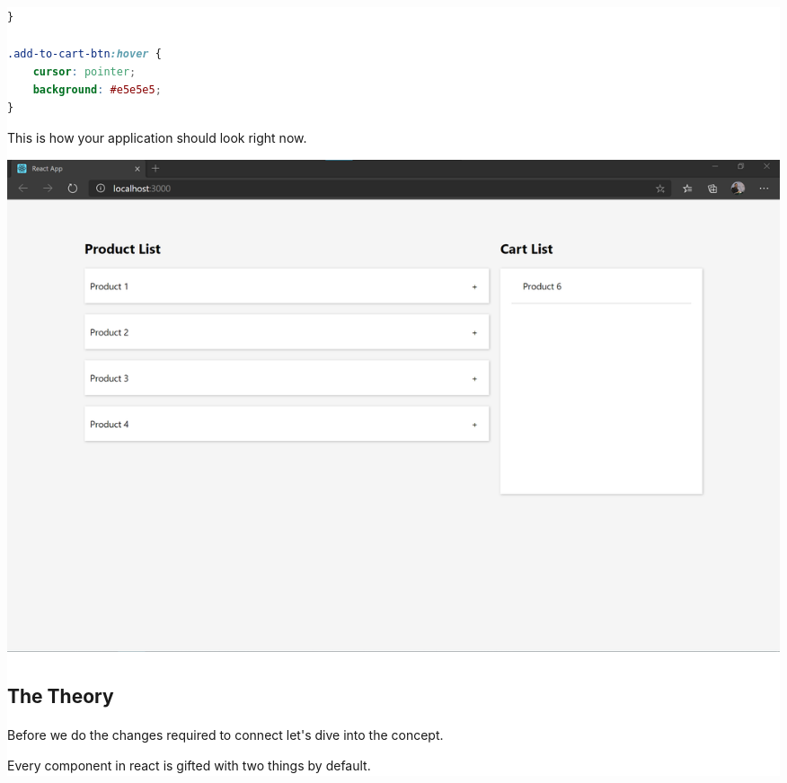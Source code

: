 ```CSS
}

.add-to-cart-btn:hover {
    cursor: pointer;
    background: #e5e5e5;
}
```

This is how your application should look right now.

![first look](app-look.png)

## The Theory
Before we do the changes required to connect let's dive into the concept.

Every component in react is gifted with two things by default.

